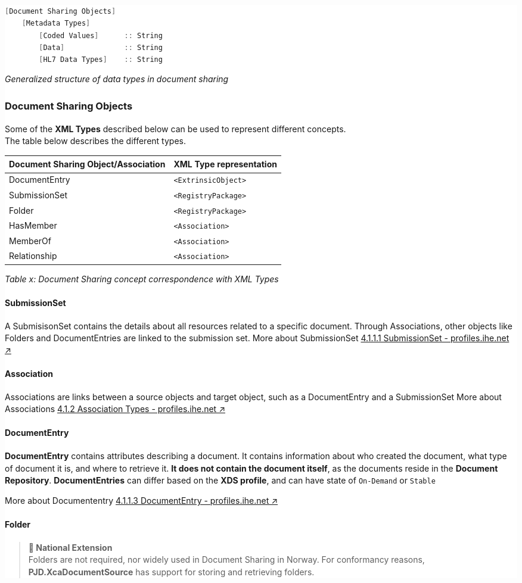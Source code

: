 ```c#
[Document Sharing Objects]
    [Metadata Types]
        [Coded Values]      :: String
        [Data]              :: String
        [HL7 Data Types]    :: String
```
*Generalized structure of data types in document sharing*


### Document Sharing Objects  
Some of the **XML Types** described below can be used to represent different concepts.  
The table below describes the different types.  

| Document Sharing Object/Association  | XML Type representation |
|---|---|
| DocumentEntry	 | `<ExtrinsicObject>` |
| SubmissionSet | `<RegistryPackage>` |
| Folder | `<RegistryPackage>` |
| HasMember | `<Association>` |
| MemberOf | `<Association>` |
| Relationship | `<Association>` |

*Table x: Document Sharing concept correspondence with XML Types*

#### SubmissionSet
A SubmisisonSet contains the details about all resources related to a specific document. Through Associations, other objects like Folders and DocumentEntries are linked to the submission set.
More about SubmissionSet [4.1.1.1 SubmissionSet - profiles.ihe.net ↗](https://profiles.ihe.net/ITI/TF/Volume3/ch-4.1.html#4.1.1.1)

#### Association
Associations are links between a source objects and target object, such as a DocumentEntry and a SubmissionSet
More about Associations [4.1.2 Association Types - profiles.ihe.net ↗](https://profiles.ihe.net/ITI/TF/Volume3/ch-4.1.html#4.1.2)

#### DocumentEntry
**DocumentEntry** contains attributes describing a document. It contains information about who created the document, what type of document it is, and where to retrieve it. **It does not contain the document itself**, as the documents reside in the **Document Repository**. **DocumentEntries** can differ based on the **XDS profile**, and can have state of `On-Demand` or `Stable`

More about Documententry [4.1.1.3 DocumentEntry - profiles.ihe.net ↗](https://profiles.ihe.net/ITI/TF/Volume3/ch-4.1.html#4.1.1.3)

#### Folder
>**🚩 National Extension**<br> Folders are not required, nor widely used in Document Sharing in Norway. For conformancy reasons, **PJD.XcaDocumentSource** has support for storing and retrieving folders.
